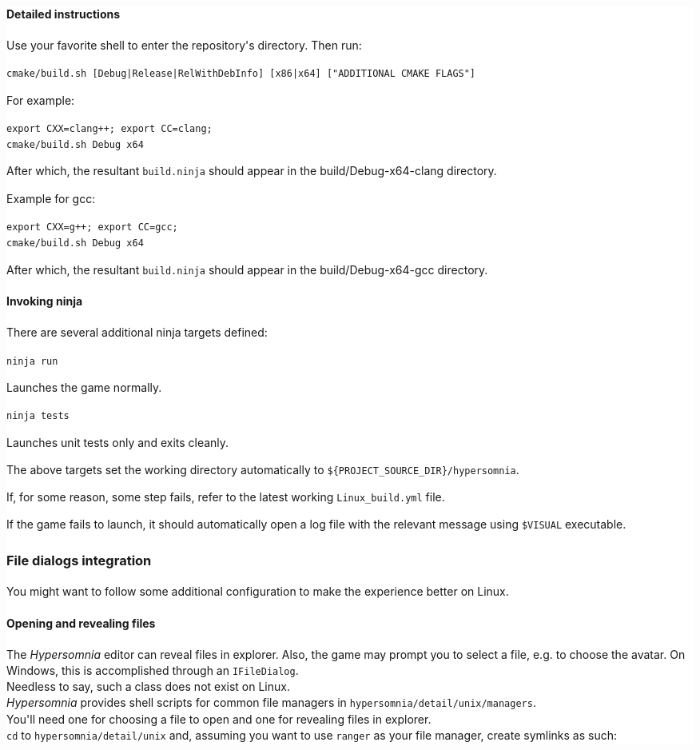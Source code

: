 #### Detailed instructions
 
Use your favorite shell to enter the repository's directory.
Then run:

```
cmake/build.sh [Debug|Release|RelWithDebInfo] [x86|x64] ["ADDITIONAL CMAKE FLAGS"]
```
For example:

```
export CXX=clang++; export CC=clang;
cmake/build.sh Debug x64
```
After which, the resultant ``build.ninja`` should appear in the build/Debug-x64-clang directory.

Example for gcc:

```
export CXX=g++; export CC=gcc;
cmake/build.sh Debug x64
```

After which, the resultant ``build.ninja`` should appear in the build/Debug-x64-gcc directory.

#### Invoking ninja



There are several additional ninja targets defined:

```
ninja run
```
Launches the game normally.

```
ninja tests
```
Launches unit tests only and exits cleanly.

The above targets set the working directory automatically to ```${PROJECT_SOURCE_DIR}/hypersomnia```.

If, for some reason, some step fails, refer to the latest working ```Linux_build.yml``` file.

If the game fails to launch, it should automatically open a log file with the relevant message using ```$VISUAL``` executable.

### File dialogs integration

You might want to follow some additional configuration to make the experience better on Linux.

#### Opening and revealing files

The *Hypersomnia* editor can reveal files in explorer.
Also, the game may prompt you to select a file, e.g. to choose the avatar.
On Windows, this is accomplished through an ``IFileDialog``.  
Needless to say, such a class does not exist on Linux.  
*Hypersomnia* provides shell scripts for common file managers in ``hypersomnia/detail/unix/managers``.  
You'll need one for choosing a file to open and one for revealing files in explorer.  
``cd`` to ``hypersomnia/detail/unix`` and, assuming you want to use ``ranger`` as your file manager, create symlinks as such:  
